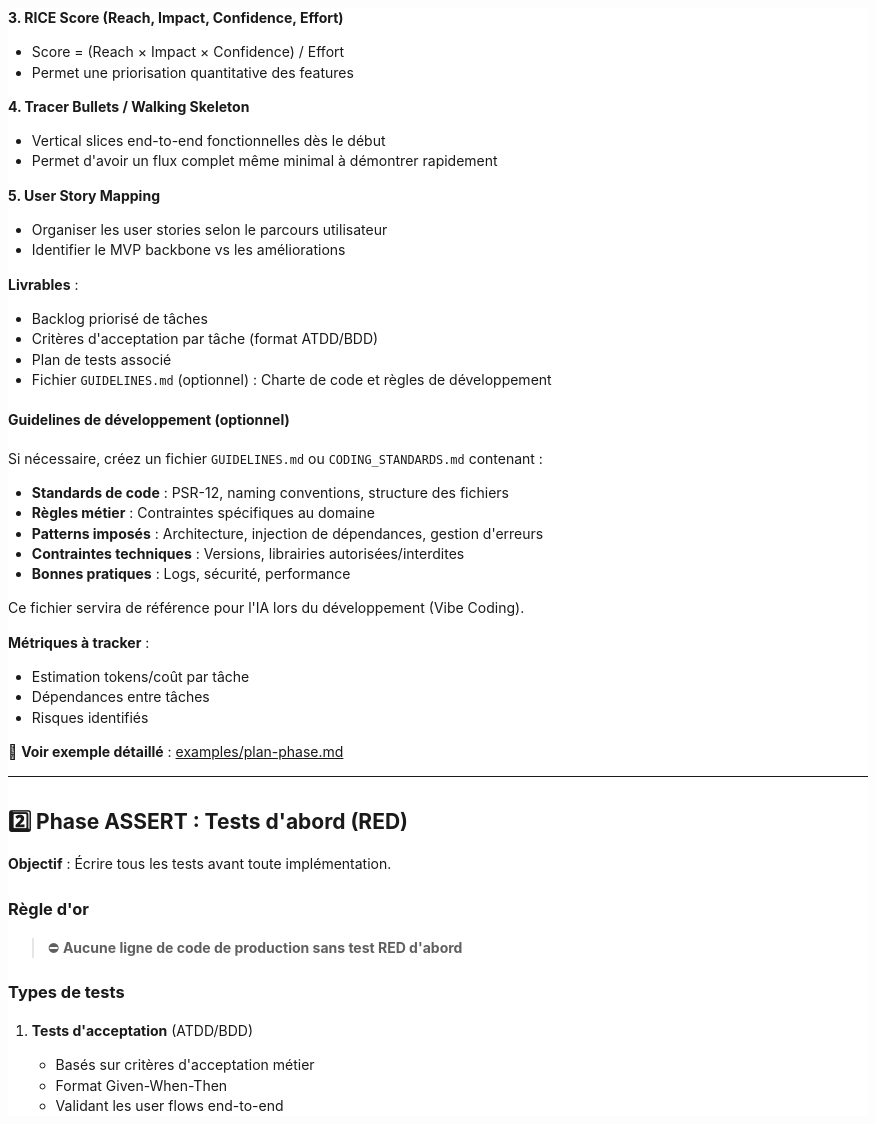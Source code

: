 **3. RICE Score (Reach, Impact, Confidence, Effort)**

- Score = (Reach × Impact × Confidence) / Effort
- Permet une priorisation quantitative des features

**4. Tracer Bullets / Walking Skeleton**

- Vertical slices end-to-end fonctionnelles dès le début
- Permet d'avoir un flux complet même minimal à démontrer rapidement

**5. User Story Mapping**

- Organiser les user stories selon le parcours utilisateur
- Identifier le MVP backbone vs les améliorations

**Livrables** :

- Backlog priorisé de tâches
- Critères d'acceptation par tâche (format ATDD/BDD)
- Plan de tests associé
- Fichier `GUIDELINES.md` (optionnel) : Charte de code et règles de développement

#### Guidelines de développement (optionnel)

Si nécessaire, créez un fichier `GUIDELINES.md` ou `CODING_STANDARDS.md` contenant :

- **Standards de code** : PSR-12, naming conventions, structure des fichiers
- **Règles métier** : Contraintes spécifiques au domaine
- **Patterns imposés** : Architecture, injection de dépendances, gestion d'erreurs
- **Contraintes techniques** : Versions, librairies autorisées/interdites
- **Bonnes pratiques** : Logs, sécurité, performance

Ce fichier servira de référence pour l'IA lors du développement (Vibe Coding).

**Métriques à tracker** :

- Estimation tokens/coût par tâche
- Dépendances entre tâches
- Risques identifiés

📖 **Voir exemple détaillé** : [examples/plan-phase.md](examples/plan-phase.md)

---

## 2️⃣ Phase ASSERT : Tests d'abord (RED)

**Objectif** : Écrire tous les tests avant toute implémentation.

### Règle d'or

> ⛔ **Aucune ligne de code de production sans test RED d'abord**

### Types de tests

1. **Tests d'acceptation** (ATDD/BDD)

   - Basés sur critères d'acceptation métier
   - Format Given-When-Then
   - Validant les user flows end-to-end
